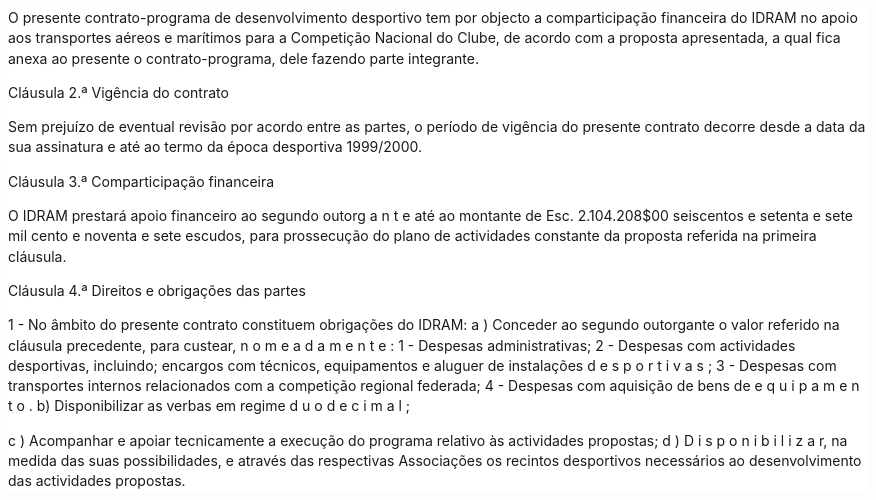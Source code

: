 
O presente contrato-programa de desenvolvimento
desportivo tem por objecto a comparticipação financeira do
IDRAM no apoio aos transportes aéreos e marítimos para a
Competição Nacional do Clube, de acordo com a proposta
apresentada, a qual fica anexa ao presente o contrato-programa,
dele fazendo parte integrante.


Cláusula 2.ª
Vigência do contrato


Sem prejuízo de eventual revisão por acordo entre as partes,
o período de vigência do presente contrato decorre desde a data
da sua assinatura e até ao termo da época desportiva 1999/2000.


Cláusula 3.ª
Comparticipação financeira


O IDRAM prestará apoio financeiro ao segundo outorg a n t e
até ao montante de Esc. 2.104.208$00 seiscentos e setenta e sete
mil cento e noventa e sete escudos, para prossecução do plano de
actividades constante da proposta referida na primeira cláusula.


Cláusula 4.ª
Direitos e obrigações das partes


1 - No âmbito do presente contrato constituem obrigações
do IDRAM:
a ) Conceder ao segundo outorgante o valor
referido na cláusula precedente, para custear,
n o m e a d a m e n t e :
1 - Despesas administrativas;
2 - Despesas com actividades desportivas,
incluindo; encargos com técnicos,
equipamentos e aluguer de instalações
d e s p o r t i v a s ;
3 - Despesas com transportes internos
relacionados com a competição
regional federada;
4 - Despesas com aquisição de bens de
e q u i p a m e n t o .
b) Disponibilizar as verbas em regime
d u o d e c i m a l ;



c ) Acompanhar e apoiar tecnicamente a execução
do programa relativo às actividades propostas;
d ) D i s p o n i b i l i z a r, na medida das suas possibilidades, e através das respectivas Associações os
recintos desportivos necessários ao desenvolvimento das actividades propostas.

